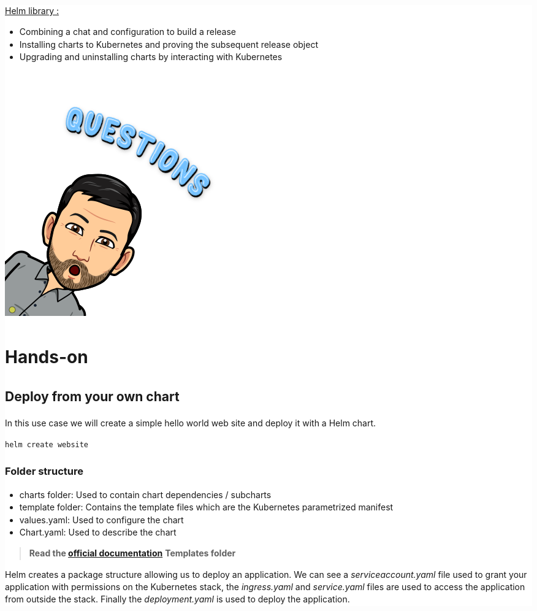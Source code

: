 <u>Helm library :</u>

- Combining a chat and configuration to build a release
- Installing charts to Kubernetes and proving the subsequent release object
- Upgrading and uninstalling charts by interacting with Kubernetes

</div>

<div class='clean'></div>

![](./img/questions.png#questions)

# Hands-on

## Deploy from your own chart

In this use case we will create a simple hello world web site and deploy it with a Helm chart.

```shell
helm create website
```

### Folder structure

- charts folder: Used to contain chart dependencies / subcharts
- template folder: Contains the template files which are the Kubernetes parametrized manifest
- values.yaml: Used to configure the chart
- Chart.yaml: Used to describe the chart

> **Read the [official documentation](https://helm.sh/docs/chart_template_guide/getting_started/)**
**Templates folder**

Helm creates a package structure allowing us to deploy an application. We can see a *serviceaccount.yaml* file used to grant your application with permissions on the Kubernetes stack, the *ingress.yaml* and *service.yaml* files are used to access the application from outside the stack. Finally the *deployment.yaml* is used to deploy the application.
